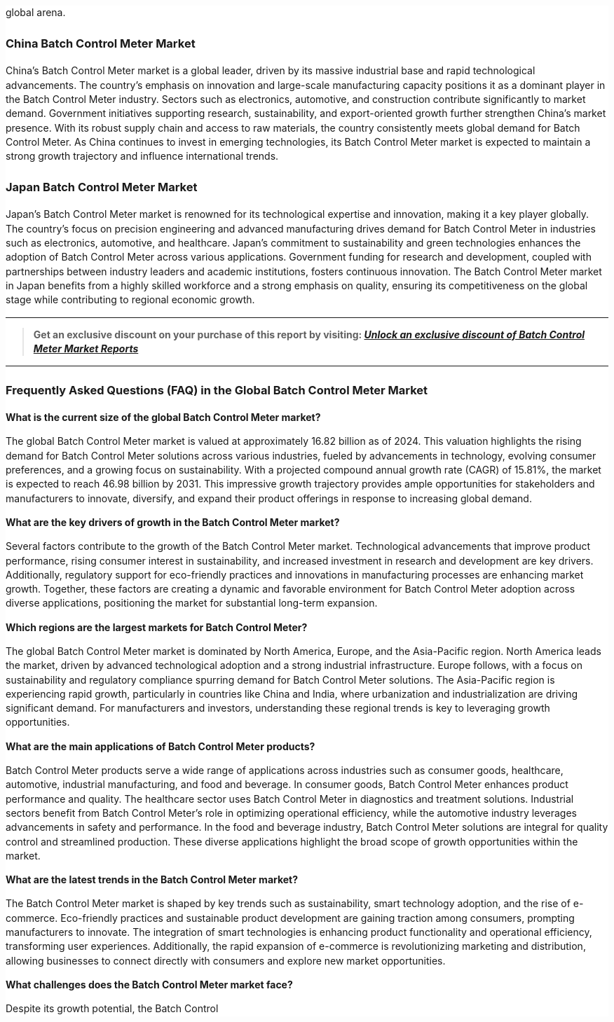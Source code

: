 global arena.</p><h3>China Batch Control Meter Market</h3><p>China&rsquo;s Batch Control Meter market is a global leader, driven by its massive industrial base and rapid technological advancements. The country&rsquo;s emphasis on innovation and large-scale manufacturing capacity positions it as a dominant player in the Batch Control Meter industry. Sectors such as electronics, automotive, and construction contribute significantly to market demand. Government initiatives supporting research, sustainability, and export-oriented growth further strengthen China&rsquo;s market presence. With its robust supply chain and access to raw materials, the country consistently meets global demand for Batch Control Meter. As China continues to invest in emerging technologies, its Batch Control Meter market is expected to maintain a strong growth trajectory and influence international trends.</p><h3>Japan Batch Control Meter Market</h3><p>Japan&rsquo;s Batch Control Meter market is renowned for its technological expertise and innovation, making it a key player globally. The country&rsquo;s focus on precision engineering and advanced manufacturing drives demand for Batch Control Meter in industries such as electronics, automotive, and healthcare. Japan&rsquo;s commitment to sustainability and green technologies enhances the adoption of Batch Control Meter across various applications. Government funding for research and development, coupled with partnerships between industry leaders and academic institutions, fosters continuous innovation. The Batch Control Meter market in Japan benefits from a highly skilled workforce and a strong emphasis on quality, ensuring its competitiveness on the global stage while contributing to regional economic growth.</p><hr /><blockquote><p><strong>Get an exclusive discount on your purchase of this report by visiting: <em><a href="://marketresearchpulse.com/ask-for-discount/111229?utm_source=Github&amp;utm_medium=020">Unlock an exclusive discount of Batch Control Meter Market Reports</a></em>&nbsp;</strong></p></blockquote><hr /><h3>Frequently Asked Questions (FAQ) in the Global Batch Control Meter Market</h3><p><strong>What is the current size of the global Batch Control Meter market?</strong></p><p>The global Batch Control Meter market is valued at approximately 16.82 billion as of 2024. This valuation highlights the rising demand for Batch Control Meter solutions across various industries, fueled by advancements in technology, evolving consumer preferences, and a growing focus on sustainability. With a projected compound annual growth rate (CAGR) of 15.81%, the market is expected to reach 46.98 billion by 2031. This impressive growth trajectory provides ample opportunities for stakeholders and manufacturers to innovate, diversify, and expand their product offerings in response to increasing global demand.</p><p><strong>What are the key drivers of growth in the Batch Control Meter market?</strong></p><p>Several factors contribute to the growth of the Batch Control Meter market. Technological advancements that improve product performance, rising consumer interest in sustainability, and increased investment in research and development are key drivers. Additionally, regulatory support for eco-friendly practices and innovations in manufacturing processes are enhancing market growth. Together, these factors are creating a dynamic and favorable environment for Batch Control Meter adoption across diverse applications, positioning the market for substantial long-term expansion.</p><p><strong>Which regions are the largest markets for Batch Control Meter?</strong></p><p>The global Batch Control Meter market is dominated by North America, Europe, and the Asia-Pacific region. North America leads the market, driven by advanced technological adoption and a strong industrial infrastructure. Europe follows, with a focus on sustainability and regulatory compliance spurring demand for Batch Control Meter solutions. The Asia-Pacific region is experiencing rapid growth, particularly in countries like China and India, where urbanization and industrialization are driving significant demand. For manufacturers and investors, understanding these regional trends is key to leveraging growth opportunities.</p><p><strong>What are the main applications of Batch Control Meter products?</strong></p><p>Batch Control Meter products serve a wide range of applications across industries such as consumer goods, healthcare, automotive, industrial manufacturing, and food and beverage. In consumer goods, Batch Control Meter enhances product performance and quality. The healthcare sector uses Batch Control Meter in diagnostics and treatment solutions. Industrial sectors benefit from Batch Control Meter&rsquo;s role in optimizing operational efficiency, while the automotive industry leverages advancements in safety and performance. In the food and beverage industry, Batch Control Meter solutions are integral for quality control and streamlined production. These diverse applications highlight the broad scope of growth opportunities within the market.</p><p><strong>What are the latest trends in the Batch Control Meter market?</strong></p><p>The Batch Control Meter market is shaped by key trends such as sustainability, smart technology adoption, and the rise of e-commerce. Eco-friendly practices and sustainable product development are gaining traction among consumers, prompting manufacturers to innovate. The integration of smart technologies is enhancing product functionality and operational efficiency, transforming user experiences. Additionally, the rapid expansion of e-commerce is revolutionizing marketing and distribution, allowing businesses to connect directly with consumers and explore new market opportunities.</p><p><strong>What challenges does the Batch Control Meter market face?</strong></p><p>Despite its growth potential, the Batch Control